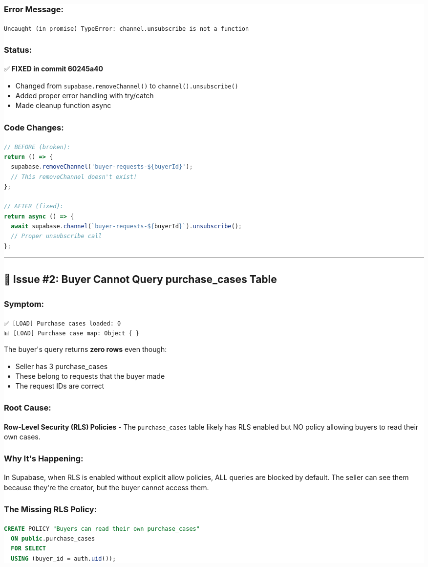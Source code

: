 ### **Error Message:**
```
Uncaught (in promise) TypeError: channel.unsubscribe is not a function
```

### **Status:**
✅ **FIXED in commit 60245a40**
- Changed from `supabase.removeChannel()` to `channel().unsubscribe()`
- Added proper error handling with try/catch
- Made cleanup function async

### **Code Changes:**
```javascript
// BEFORE (broken):
return () => {
  supabase.removeChannel('buyer-requests-${buyerId}');
  // This removeChannel doesn't exist!
};

// AFTER (fixed):
return async () => {
  await supabase.channel(`buyer-requests-${buyerId}`).unsubscribe();
  // Proper unsubscribe call
};
```

---

## 🔴 Issue #2: Buyer Cannot Query purchase_cases Table

### **Symptom:**
```
✅ [LOAD] Purchase cases loaded: 0
📊 [LOAD] Purchase case map: Object { }
```

The buyer's query returns **zero rows** even though:
- Seller has 3 purchase_cases
- These belong to requests that the buyer made
- The request IDs are correct

### **Root Cause:**
**Row-Level Security (RLS) Policies** - The `purchase_cases` table likely has RLS enabled but NO policy allowing buyers to read their own cases.

### **Why It's Happening:**
In Supabase, when RLS is enabled without explicit allow policies, ALL queries are blocked by default. The seller can see them because they're the creator, but the buyer cannot access them.

### **The Missing RLS Policy:**
```sql
CREATE POLICY "Buyers can read their own purchase_cases"
  ON public.purchase_cases
  FOR SELECT
  USING (buyer_id = auth.uid());
```
